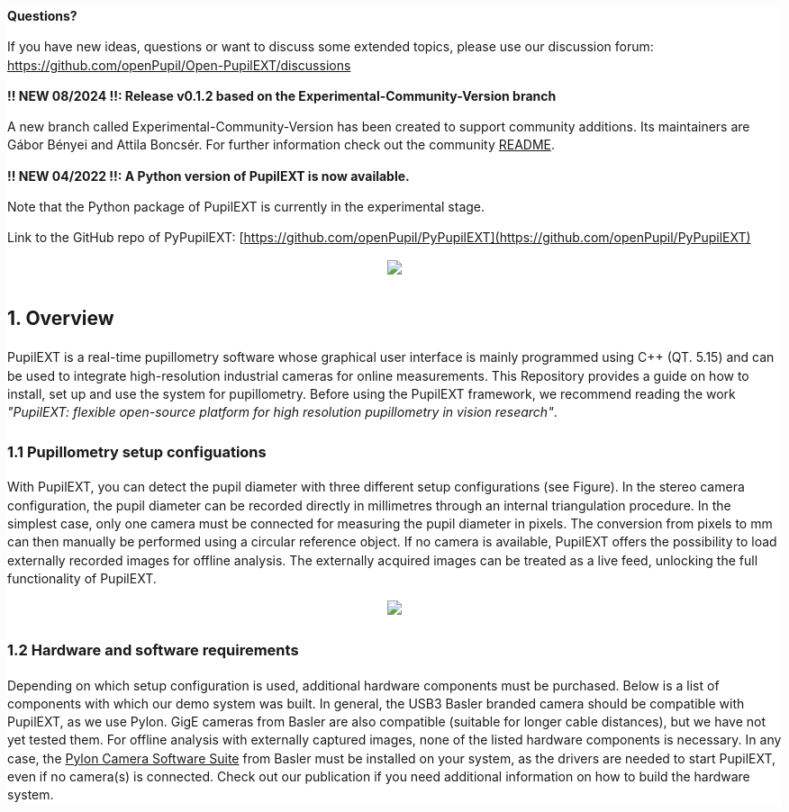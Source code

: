 **Questions?**

If you have new ideas, questions or want to discuss some extended topics, please use our discussion forum:
https://github.com/openPupil/Open-PupilEXT/discussions

**!! NEW 08/2024 !!: Release v0.1.2 based on the Experimental-Community-Version branch**

A new branch called Experimental-Community-Version has been created to support community additions. Its maintainers are Gábor Bényei and Attila Boncsér. For further information check out the community [README](Community/README.md).

**!! NEW 04/2022 !!: A Python version of PupilEXT is now available.**

Note that the Python package of PupilEXT is currently in the experimental stage.

Link to the GitHub repo of PyPupilEXT: [https://github.com/openPupil/PyPupilEXT](https://github.com/openPupil/PyPupilEXT)

<p align="center">
  <img src="Misc/img/PupilEXT-Introduction.gif">
</p>

## 1. Overview
PupilEXT is a real-time pupillometry software whose graphical user interface is mainly programmed using C++ (QT. 5.15) and can be used to integrate high-resolution industrial cameras for online measurements. This Repository provides a guide on how to install, set up and use the system for pupillometry. Before using the PupilEXT framework, we recommend reading the work *"PupilEXT: flexible open-source platform for high resolution pupillometry in vision research"*.

### 1.1 Pupillometry setup configuations
With PupilEXT, you can detect the pupil diameter with three different setup configurations (see Figure). In the stereo camera configuration, the pupil diameter can be recorded directly in millimetres through an internal triangulation procedure. In the simplest case, only one camera must be connected for measuring the pupil diameter in pixels. The conversion from pixels to mm can then manually be performed using a circular reference object. If no camera is available, PupilEXT offers the possibility to load externally recorded images for offline analysis. The externally acquired images can be treated as a live feed, unlocking the full functionality of PupilEXT.

<p align="center">
  <img src="Misc/img/PupilEXT_Measuremtn_Setups.png">
</p>

### 1.2 Hardware and software requirements
Depending on which setup configuration is used, additional hardware components must be purchased. Below is a list of components with which our demo system was built. In general, the USB3 Basler branded camera should be compatible with PupilEXT, as we use Pylon. GigE cameras from Basler are also compatible (suitable for longer cable distances), but we have not yet tested them. For offline analysis with externally captured images, none of the listed hardware components is necessary. In any case, the [Pylon Camera Software Suite](https://www.baslerweb.com/de/produkte/software/basler-pylon-camera-software-suite/) from Basler must be installed on your system, as the drivers are needed to start PupilEXT, even if no camera(s) is connected. Check out our publication if you need additional information on how to build the hardware system.
